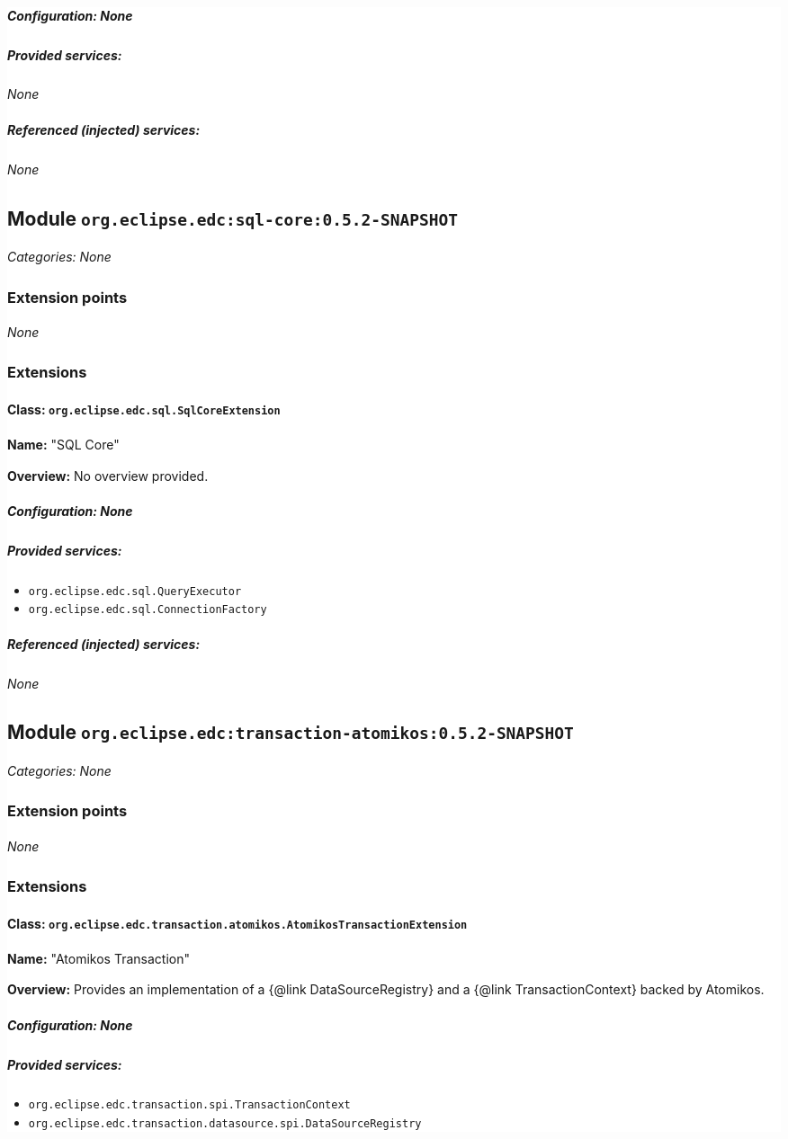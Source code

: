 

##### Configuration: _None_

##### Provided services:
_None_

##### Referenced (injected) services:
_None_

Module `org.eclipse.edc:sql-core:0.5.2-SNAPSHOT`
------------------------------------------------

_Categories: None_

### Extension points
_None_

### Extensions
#### Class: `org.eclipse.edc.sql.SqlCoreExtension`
**Name:** "SQL Core"

**Overview:** No overview provided.


##### Configuration: _None_

##### Provided services:
- `org.eclipse.edc.sql.QueryExecutor`
- `org.eclipse.edc.sql.ConnectionFactory`

##### Referenced (injected) services:
_None_

Module `org.eclipse.edc:transaction-atomikos:0.5.2-SNAPSHOT`
------------------------------------------------------------

_Categories: None_

### Extension points
_None_

### Extensions
#### Class: `org.eclipse.edc.transaction.atomikos.AtomikosTransactionExtension`
**Name:** "Atomikos Transaction"

**Overview:**  Provides an implementation of a {@link DataSourceRegistry} and a {@link TransactionContext} backed by Atomikos.



##### Configuration: _None_

##### Provided services:
- `org.eclipse.edc.transaction.spi.TransactionContext`
- `org.eclipse.edc.transaction.datasource.spi.DataSourceRegistry`
